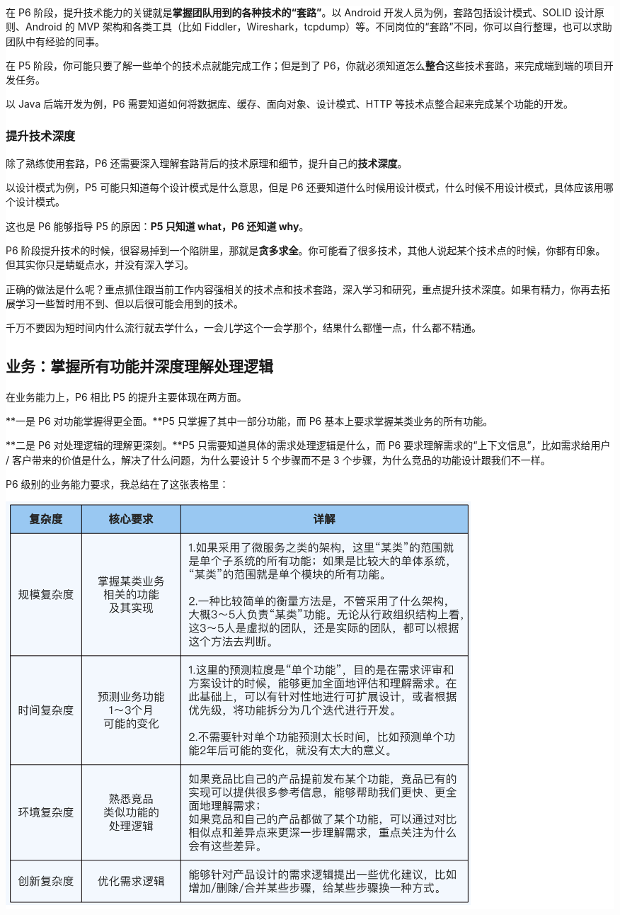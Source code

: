 在 P6 阶段，提升技术能力的关键就是**掌握团队用到的各种技术的“套路”**。以 Android 开发人员为例，套路包括设计模式、SOLID 设计原则、Android 的 MVP 架构和各类工具（比如 Fiddler，Wireshark，tcpdump）等。不同岗位的“套路”不同，你可以自行整理，也可以求助团队中有经验的同事。

在 P5 阶段，你可能只要了解一些单个的技术点就能完成工作；但是到了 P6，你就必须知道怎么**整合**这些技术套路，来完成端到端的项目开发任务。

以 Java 后端开发为例，P6 需要知道如何将数据库、缓存、面向对象、设计模式、HTTP 等技术点整合起来完成某个功能的开发。

### 提升技术深度

除了熟练使用套路，P6 还需要深入理解套路背后的技术原理和细节，提升自己的**技术深度**。

以设计模式为例，P5 可能只知道每个设计模式是什么意思，但是 P6 还要知道什么时候用设计模式，什么时候不用设计模式，具体应该用哪个设计模式。

这也是 P6 能够指导 P5 的原因：**P5 只知道 what，P6 还知道 why**。

P6 阶段提升技术的时候，很容易掉到一个陷阱里，那就是**贪多求全**。你可能看了很多技术，其他人说起某个技术点的时候，你都有印象。但其实你只是蜻蜓点水，并没有深入学习。

正确的做法是什么呢？重点抓住跟当前工作内容强相关的技术点和技术套路，深入学习和研究，重点提升技术深度。如果有精力，你再去拓展学习一些暂时用不到、但以后很可能会用到的技术。

千万不要因为短时间内什么流行就去学什么，一会儿学这个一会学那个，结果什么都懂一点，什么都不精通。

## 业务：掌握所有功能并深度理解处理逻辑

在业务能力上，P6 相比 P5 的提升主要体现在两方面。

**一是 P6 对功能掌握得更全面。**P5 只掌握了其中一部分功能，而 P6 基本上要求掌握某类业务的所有功能。

**二是 P6 对处理逻辑的理解更深刻。**P5 只需要知道具体的需求处理逻辑是什么，而 P6 要求理解需求的“上下文信息”，比如需求给用户 / 客户带来的价值是什么，解决了什么问题，为什么要设计 5 个步骤而不是 3 个步骤，为什么竞品的功能设计跟我们不一样。

P6 级别的业务能力要求，我总结在了这张表格里：

![image-20230313223534290](08P6%E6%8F%90%E5%8D%87%E6%94%BB%E7%95%A5%EF%BC%9A%E6%80%8E%E4%B9%88%E6%88%90%E4%B8%BA%E7%8B%AC%E7%AB%8B%E8%87%AA%E4%B8%BB%E7%9A%84%E2%80%9C%E9%A1%B9%E7%9B%AE%E8%83%BD%E6%89%8B%E2%80%9D%EF%BC%9F.resource/image-20230313223534290.png)
